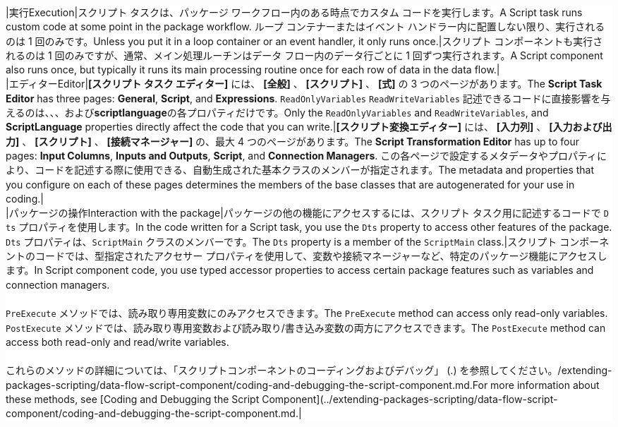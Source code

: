 |<span data-ttu-id="b29cd-133">実行</span><span class="sxs-lookup"><span data-stu-id="b29cd-133">Execution</span></span>|<span data-ttu-id="b29cd-134">スクリプト タスクは、パッケージ ワークフロー内のある時点でカスタム コードを実行します。</span><span class="sxs-lookup"><span data-stu-id="b29cd-134">A Script task runs custom code at some point in the package workflow.</span></span> <span data-ttu-id="b29cd-135">ループ コンテナーまたはイベント ハンドラー内に配置しない限り、実行されるのは 1 回のみです。</span><span class="sxs-lookup"><span data-stu-id="b29cd-135">Unless you put it in a loop container or an event handler, it only runs once.</span></span>|<span data-ttu-id="b29cd-136">スクリプト コンポーネントも実行されるのは 1 回のみですが、通常、メイン処理ルーチンはデータ フロー内のデータ行ごとに 1 回ずつ実行されます。</span><span class="sxs-lookup"><span data-stu-id="b29cd-136">A Script component also runs once, but typically it runs its main processing routine once for each row of data in the data flow.</span></span>|  
|<span data-ttu-id="b29cd-137">エディター</span><span class="sxs-lookup"><span data-stu-id="b29cd-137">Editor</span></span>|<span data-ttu-id="b29cd-138">**[スクリプト タスク エディター]** には、 **[全般]** 、 **[スクリプト]** 、 **[式]** の 3 つのページがあります。</span><span class="sxs-lookup"><span data-stu-id="b29cd-138">The **Script Task Editor** has three pages: **General**, **Script**, and **Expressions**.</span></span> <span data-ttu-id="b29cd-139">`ReadOnlyVariables` `ReadWriteVariables` 記述できるコードに直接影響を与えるのは、、、および**scriptlanguage**の各プロパティだけです。</span><span class="sxs-lookup"><span data-stu-id="b29cd-139">Only the `ReadOnlyVariables` and `ReadWriteVariables`, and **ScriptLanguage** properties directly affect the code that you can write.</span></span>|<span data-ttu-id="b29cd-140">**[スクリプト変換エディター]** には、 **[入力列]** 、 **[入力および出力]** 、 **[スクリプト]** 、 **[接続マネージャー]** の、最大 4 つのページがあります。</span><span class="sxs-lookup"><span data-stu-id="b29cd-140">The **Script Transformation Editor** has up to four pages: **Input Columns**, **Inputs and Outputs**, **Script**, and **Connection Managers**.</span></span> <span data-ttu-id="b29cd-141">この各ページで設定するメタデータやプロパティにより、コードを記述する際に使用できる、自動生成された基本クラスのメンバーが指定されます。</span><span class="sxs-lookup"><span data-stu-id="b29cd-141">The metadata and properties that you configure on each of these pages determines the members of the base classes that are autogenerated for your use in coding.</span></span>|  
|<span data-ttu-id="b29cd-142">パッケージの操作</span><span class="sxs-lookup"><span data-stu-id="b29cd-142">Interaction with the package</span></span>|<span data-ttu-id="b29cd-143">パッケージの他の機能にアクセスするには、スクリプト タスク用に記述するコードで `Dts` プロパティを使用します。</span><span class="sxs-lookup"><span data-stu-id="b29cd-143">In the code written for a Script task, you use the `Dts` property to access other features of the package.</span></span> <span data-ttu-id="b29cd-144">`Dts` プロパティは、`ScriptMain` クラスのメンバーです。</span><span class="sxs-lookup"><span data-stu-id="b29cd-144">The `Dts` property is a member of the `ScriptMain` class.</span></span>|<span data-ttu-id="b29cd-145">スクリプト コンポーネントのコードでは、型指定されたアクセサー プロパティを使用して、変数や接続マネージャーなど、特定のパッケージ機能にアクセスします。</span><span class="sxs-lookup"><span data-stu-id="b29cd-145">In Script component code, you use typed accessor properties to access certain package features such as variables and connection managers.</span></span><br /><br /> <span data-ttu-id="b29cd-146">`PreExecute` メソッドでは、読み取り専用変数にのみアクセスできます。</span><span class="sxs-lookup"><span data-stu-id="b29cd-146">The `PreExecute` method can access only read-only variables.</span></span> <span data-ttu-id="b29cd-147">`PostExecute` メソッドでは、読み取り専用変数および読み取り/書き込み変数の両方にアクセスできます。</span><span class="sxs-lookup"><span data-stu-id="b29cd-147">The `PostExecute` method can access both read-only and read/write variables.</span></span><br /><br /> <span data-ttu-id="b29cd-148">これらのメソッドの詳細については、「スクリプトコンポーネントのコーディングおよびデバッグ」 (.) を参照してください。/extending-packages-scripting/data-flow-script-component/coding-and-debugging-the-script-component.md.</span><span class="sxs-lookup"><span data-stu-id="b29cd-148">For more information about these methods, see [Coding and Debugging the Script Component](../extending-packages-scripting/data-flow-script-component/coding-and-debugging-the-script-component.md.</span></span>|  